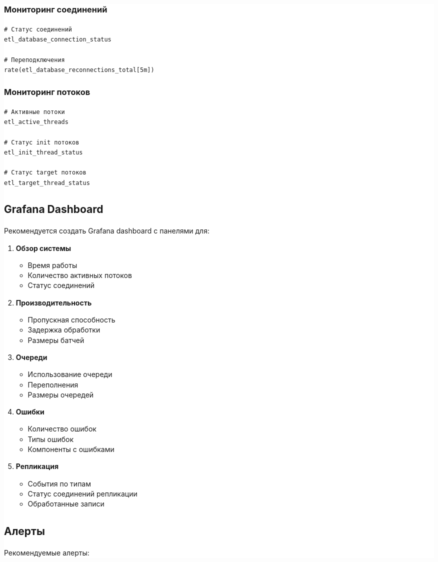 ### Мониторинг соединений
```promql
# Статус соединений
etl_database_connection_status

# Переподключения
rate(etl_database_reconnections_total[5m])
```

### Мониторинг потоков
```promql
# Активные потоки
etl_active_threads

# Статус init потоков
etl_init_thread_status

# Статус target потоков
etl_target_thread_status
```

## Grafana Dashboard

Рекомендуется создать Grafana dashboard с панелями для:

1. **Обзор системы**
   - Время работы
   - Количество активных потоков
   - Статус соединений

2. **Производительность**
   - Пропускная способность
   - Задержка обработки
   - Размеры батчей

3. **Очереди**
   - Использование очереди
   - Переполнения
   - Размеры очередей

4. **Ошибки**
   - Количество ошибок
   - Типы ошибок
   - Компоненты с ошибками

5. **Репликация**
   - События по типам
   - Статус соединений репликации
   - Обработанные записи

## Алерты

Рекомендуемые алерты:

